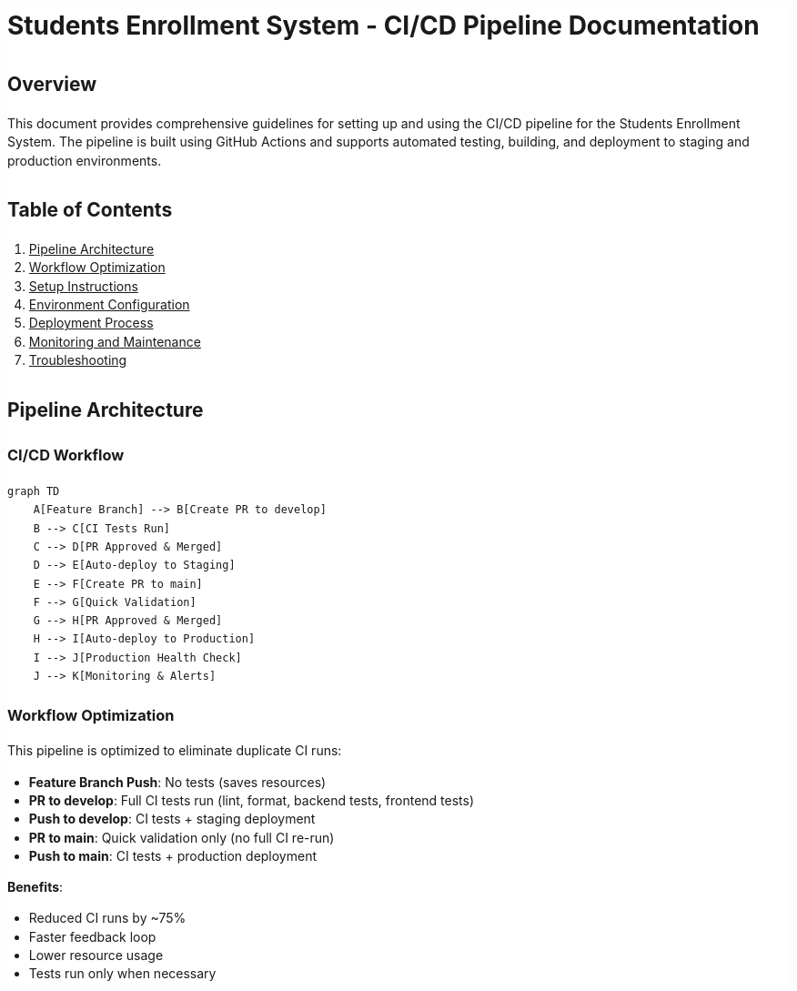 # Students Enrollment System - CI/CD Pipeline Documentation

## Overview

This document provides comprehensive guidelines for setting up and using the CI/CD pipeline for the Students Enrollment System. The pipeline is built using GitHub Actions and supports automated testing, building, and deployment to staging and production environments.

## Table of Contents

1. [Pipeline Architecture](#pipeline-architecture)
2. [Workflow Optimization](#workflow-optimization)
3. [Setup Instructions](#setup-instructions)
4. [Environment Configuration](#environment-configuration)
5. [Deployment Process](#deployment-process)
6. [Monitoring and Maintenance](#monitoring-and-maintenance)
7. [Troubleshooting](#troubleshooting)

## Pipeline Architecture

### CI/CD Workflow

```mermaid
graph TD
    A[Feature Branch] --> B[Create PR to develop]
    B --> C[CI Tests Run]
    C --> D[PR Approved & Merged]
    D --> E[Auto-deploy to Staging]
    E --> F[Create PR to main]
    F --> G[Quick Validation]
    G --> H[PR Approved & Merged]
    H --> I[Auto-deploy to Production]
    I --> J[Production Health Check]
    J --> K[Monitoring & Alerts]
```

### Workflow Optimization

This pipeline is optimized to eliminate duplicate CI runs:

- **Feature Branch Push**: No tests (saves resources)
- **PR to develop**: Full CI tests run (lint, format, backend tests, frontend tests)
- **Push to develop**: CI tests + staging deployment
- **PR to main**: Quick validation only (no full CI re-run)
- **Push to main**: CI tests + production deployment

**Benefits**: 
- Reduced CI runs by ~75%
- Faster feedback loop
- Lower resource usage
- Tests run only when necessary

